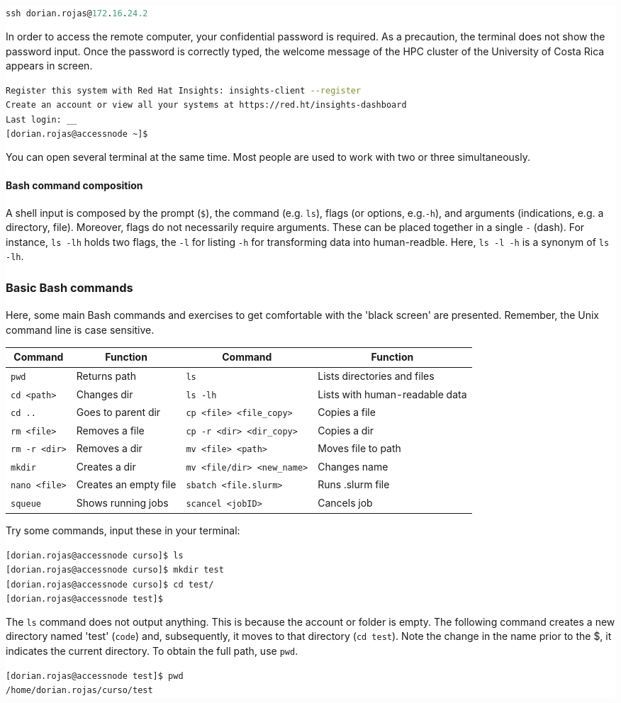 ```ps
ssh dorian.rojas@172.16.24.2
```

In order to access the remote computer, your confidential password is required. As a precaution, the terminal does not show the password input. Once the password is correctly typed, the welcome message of the HPC cluster of the University of Costa Rica appears in screen.

```bash
Register this system with Red Hat Insights: insights-client --register
Create an account or view all your systems at https://red.ht/insights-dashboard
Last login: __
[dorian.rojas@accessnode ~]$
```

You can open several terminal at the same time. Most people are used to work with two or three simultaneously.

#### Bash command composition

A shell input is composed by the prompt (`$`), the command (e.g. `ls`), flags (or options, e.g.`-h`), and arguments (indications, e.g. a directory, file). Moreover, flags do not necessarily require arguments. These can be placed together in a single `-` (dash). For instance, `ls -lh` holds two flags, the `-l` for listing `-h` for transforming data into human-readble. Here, `ls -l -h` is a synonym of `ls -lh`.

### Basic Bash commands

Here, some main Bash commands and exercises to get comfortable with the 'black screen' are presented. Remember, the Unix command line is case sensitive.

Command|Function|Command|Function
-------|--------|-------|--------
`pwd`|Returns path|`ls`|Lists directories and files
`cd <path>`|Changes dir|`ls -lh`|Lists with human-readable data
`cd ..`|Goes to parent dir|`cp <file> <file_copy>`|Copies a file
`rm <file>`|Removes a file|`cp -r <dir> <dir_copy>`|Copies a dir
`rm -r <dir>`|Removes a dir|`mv <file> <path>`|Moves file to path
`mkdir`|Creates a dir|`mv <file/dir> <new_name>`|Changes name
`nano <file>`|Creates an empty file|`sbatch <file.slurm>`|Runs .slurm file
`squeue`|Shows running jobs|`scancel <jobID>`|Cancels job

Try some commands, input these in your terminal:

```bash
[dorian.rojas@accessnode curso]$ ls
[dorian.rojas@accessnode curso]$ mkdir test
[dorian.rojas@accessnode curso]$ cd test/
[dorian.rojas@accessnode test]$
```

The `ls` command does not output anything. This is because the account or folder is empty. The following command creates a new directory named 'test' (`code`) and, subsequently, it moves to that directory (`cd test`). Note the change in the name prior to the $, it indicates the current directory. To obtain the full path, use `pwd`.

```bash
[dorian.rojas@accessnode test]$ pwd
/home/dorian.rojas/curso/test
```
